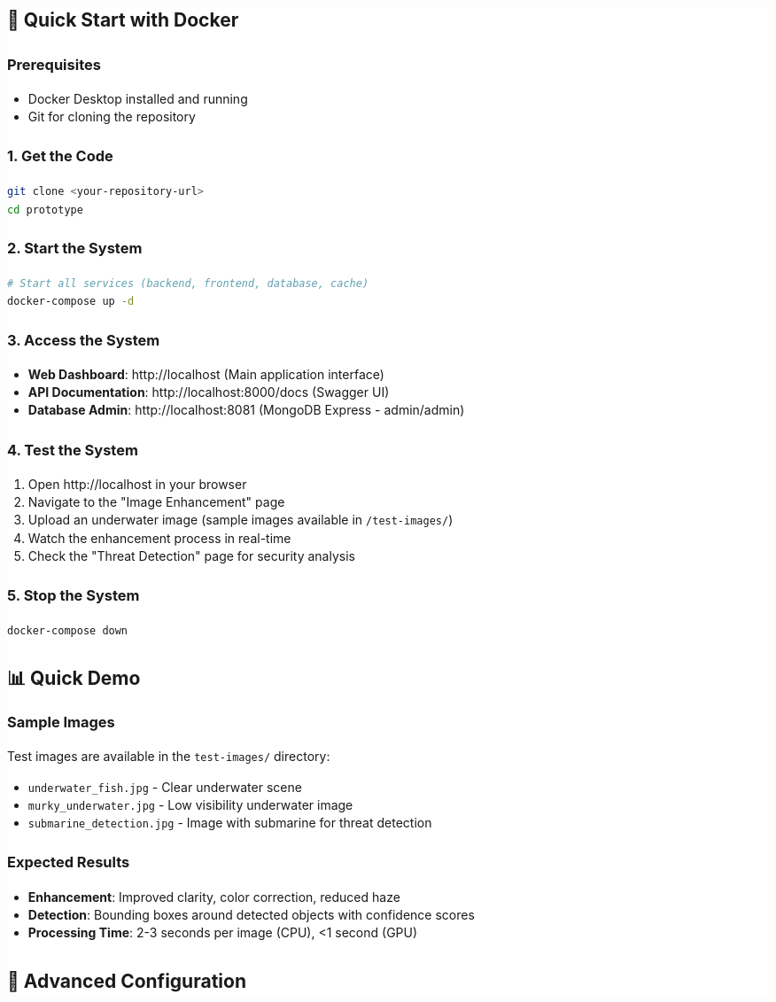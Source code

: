 ## 🚀 Quick Start with Docker

### Prerequisites
- Docker Desktop installed and running
- Git for cloning the repository

### 1. Get the Code
```bash
git clone <your-repository-url>
cd prototype
```

### 2. Start the System
```bash
# Start all services (backend, frontend, database, cache)
docker-compose up -d
```

### 3. Access the System
- **Web Dashboard**: http://localhost (Main application interface)
- **API Documentation**: http://localhost:8000/docs (Swagger UI)
- **Database Admin**: http://localhost:8081 (MongoDB Express - admin/admin)

### 4. Test the System
1. Open http://localhost in your browser
2. Navigate to the "Image Enhancement" page
3. Upload an underwater image (sample images available in `/test-images/`)
4. Watch the enhancement process in real-time
5. Check the "Threat Detection" page for security analysis

### 5. Stop the System
```bash
docker-compose down
```

## 📊 Quick Demo

### Sample Images
Test images are available in the `test-images/` directory:
- `underwater_fish.jpg` - Clear underwater scene
- `murky_underwater.jpg` - Low visibility underwater image  
- `submarine_detection.jpg` - Image with submarine for threat detection

### Expected Results
- **Enhancement**: Improved clarity, color correction, reduced haze
- **Detection**: Bounding boxes around detected objects with confidence scores
- **Processing Time**: 2-3 seconds per image (CPU), <1 second (GPU)

## 🔧 Advanced Configuration

